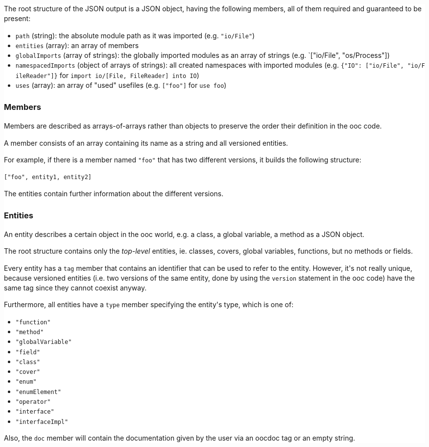 The root structure of the JSON output is a JSON object, having the following members, all
of them required and guaranteed to be present:

 + `path` (string): the absolute module path as it was imported (e.g. `"io/File"`)
 + `entities` (array): an array of members
 + `globalImports` (array of strings): the globally imported modules as an array of strings
   (e.g. `["io/File", "os/Process"])
 + `namespacedImports` (object of arrays of strings): all created namespaces with imported modules
   (e.g. `{"IO": ["io/File", "io/FileReader"]}` for `import io/[File, FileReader] into IO`)
 + `uses` (array): an array of "used" usefiles (e.g. `["foo"]` for `use foo`)

### Members ###

Members are described as arrays-of-arrays rather than objects to preserve the order their definition
in the ooc code.

A member consists of an array containing its name as a string and all versioned entities.

For example, if there is a member named `"foo"` that has two different versions, it builds the
following structure:

    ["foo", entity1, entity2]

The entities contain further information about the different versions.

### Entities ###

An entity describes a certain object in the ooc world, e.g. a class, a global variable, a method as
a JSON object.

The root structure contains only the *top-level* entities, ie. classes, covers, global variables,
functions, but no methods or fields.

Every entity has a `tag` member that contains an identifier that can be used to refer to the entity.
However, it's not really unique, because versioned entities (i.e. two versions of the same entity,
done by using the `version` statement in the ooc code) have the same tag since they cannot coexist anyway.

Furthermore, all entities have a `type` member specifying the entity's type, which is one of:

 + `"function"`
 + `"method"`
 + `"globalVariable"`
 + `"field"`
 + `"class"`
 + `"cover"`
 + `"enum"`
 + `"enumElement"`
 + `"operator"`
 + `"interface"`
 + `"interfaceImpl"`

Also, the `doc` member will contain the documentation given by the user via an oocdoc tag or an empty string.


[JSON]: http://json.org